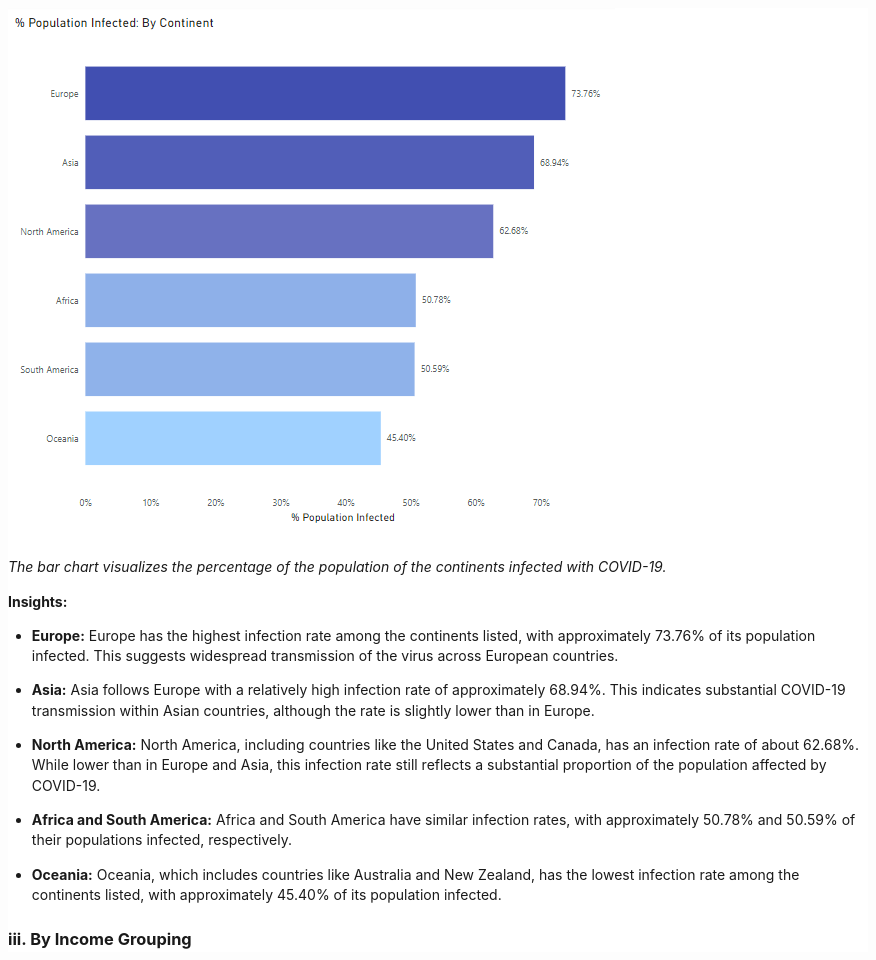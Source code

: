 ![infected_continents](power_bi_visualizations/9_pop_infected_by_continent.png)

*The bar chart visualizes the percentage of the population of the continents infected with COVID-19.*

**Insights:**

- **Europe:** Europe has the highest infection rate among the continents listed, with approximately 73.76% of its population infected. This suggests widespread transmission of the virus across European countries.

- **Asia:** Asia follows Europe with a relatively high infection rate of approximately 68.94%. This indicates substantial COVID-19 transmission within Asian countries, although the rate is slightly lower than in Europe.

- **North America:** North America, including countries like the United States and Canada, has an infection rate of about 62.68%. While lower than in Europe and Asia, this infection rate still reflects a substantial proportion of the population affected by COVID-19.

- **Africa and South America:** Africa and South America have similar infection rates, with approximately 50.78% and 50.59% of their populations infected, respectively.

- **Oceania:** Oceania, which includes countries like Australia and New Zealand, has the lowest infection rate among the continents listed, with approximately 45.40% of its population infected.


### iii. By Income Grouping
